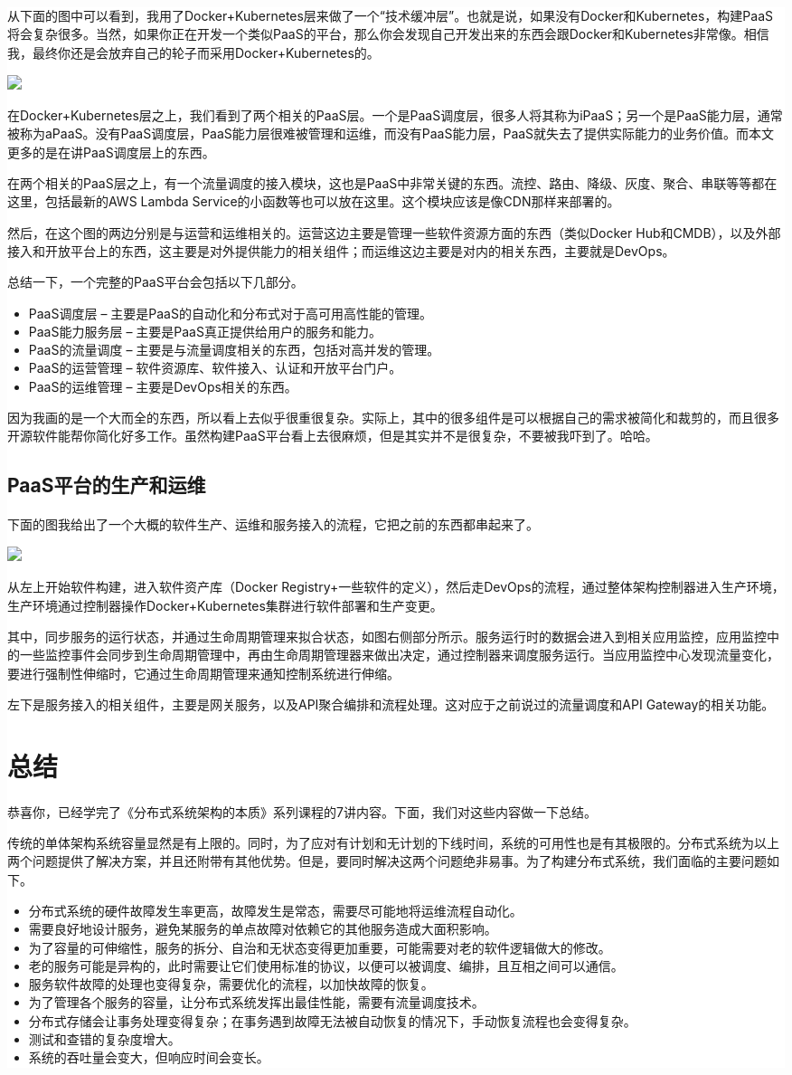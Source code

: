 从下面的图中可以看到，我用了Docker+Kubernetes层来做了一个“技术缓冲层”。也就是说，如果没有Docker和Kubernetes，构建PaaS将会复杂很多。当然，如果你正在开发一个类似PaaS的平台，那么你会发现自己开发出来的东西会跟Docker和Kubernetes非常像。相信我，最终你还是会放弃自己的轮子而采用Docker+Kubernetes的。

![](https://static001.geekbang.org/resource/image/f6/68/f65ccf66daf8d01d59fa8948c8136c68.png?wh=865%2A582)

在Docker+Kubernetes层之上，我们看到了两个相关的PaaS层。一个是PaaS调度层，很多人将其称为iPaaS；另一个是PaaS能力层，通常被称为aPaaS。没有PaaS调度层，PaaS能力层很难被管理和运维，而没有PaaS能力层，PaaS就失去了提供实际能力的业务价值。而本文更多的是在讲PaaS调度层上的东西。

在两个相关的PaaS层之上，有一个流量调度的接入模块，这也是PaaS中非常关键的东西。流控、路由、降级、灰度、聚合、串联等等都在这里，包括最新的AWS Lambda Service的小函数等也可以放在这里。这个模块应该是像CDN那样来部署的。

然后，在这个图的两边分别是与运营和运维相关的。运营这边主要是管理一些软件资源方面的东西（类似Docker Hub和CMDB），以及外部接入和开放平台上的东西，这主要是对外提供能力的相关组件；而运维这边主要是对内的相关东西，主要就是DevOps。

总结一下，一个完整的PaaS平台会包括以下几部分。

- PaaS调度层 – 主要是PaaS的自动化和分布式对于高可用高性能的管理。
- PaaS能力服务层 – 主要是PaaS真正提供给用户的服务和能力。
- PaaS的流量调度 – 主要是与流量调度相关的东西，包括对高并发的管理。
- PaaS的运营管理 – 软件资源库、软件接入、认证和开放平台门户。
- PaaS的运维管理 – 主要是DevOps相关的东西。

因为我画的是一个大而全的东西，所以看上去似乎很重很复杂。实际上，其中的很多组件是可以根据自己的需求被简化和裁剪的，而且很多开源软件能帮你简化好多工作。虽然构建PaaS平台看上去很麻烦，但是其实并不是很复杂，不要被我吓到了。哈哈。

## PaaS平台的生产和运维

下面的图我给出了一个大概的软件生产、运维和服务接入的流程，它把之前的东西都串起来了。

![](https://static001.geekbang.org/resource/image/97/38/9740e0fe4225f5a3d7843e46582d3938.png?wh=3132x1416)

从左上开始软件构建，进入软件资产库（Docker Registry+一些软件的定义），然后走DevOps的流程，通过整体架构控制器进入生产环境，生产环境通过控制器操作Docker+Kubernetes集群进行软件部署和生产变更。

其中，同步服务的运行状态，并通过生命周期管理来拟合状态，如图右侧部分所示。服务运行时的数据会进入到相关应用监控，应用监控中的一些监控事件会同步到生命周期管理中，再由生命周期管理器来做出决定，通过控制器来调度服务运行。当应用监控中心发现流量变化，要进行强制性伸缩时，它通过生命周期管理来通知控制系统进行伸缩。

左下是服务接入的相关组件，主要是网关服务，以及API聚合编排和流程处理。这对应于之前说过的流量调度和API Gateway的相关功能。

# 总结

恭喜你，已经学完了《分布式系统架构的本质》系列课程的7讲内容。下面，我们对这些内容做一下总结。

传统的单体架构系统容量显然是有上限的。同时，为了应对有计划和无计划的下线时间，系统的可用性也是有其极限的。分布式系统为以上两个问题提供了解决方案，并且还附带有其他优势。但是，要同时解决这两个问题绝非易事。为了构建分布式系统，我们面临的主要问题如下。

- 分布式系统的硬件故障发生率更高，故障发生是常态，需要尽可能地将运维流程自动化。
- 需要良好地设计服务，避免某服务的单点故障对依赖它的其他服务造成大面积影响。
- 为了容量的可伸缩性，服务的拆分、自治和无状态变得更加重要，可能需要对老的软件逻辑做大的修改。
- 老的服务可能是异构的，此时需要让它们使用标准的协议，以便可以被调度、编排，且互相之间可以通信。
- 服务软件故障的处理也变得复杂，需要优化的流程，以加快故障的恢复。
- 为了管理各个服务的容量，让分布式系统发挥出最佳性能，需要有流量调度技术。
- 分布式存储会让事务处理变得复杂；在事务遇到故障无法被自动恢复的情况下，手动恢复流程也会变得复杂。
- 测试和查错的复杂度增大。
- 系统的吞吐量会变大，但响应时间会变长。
